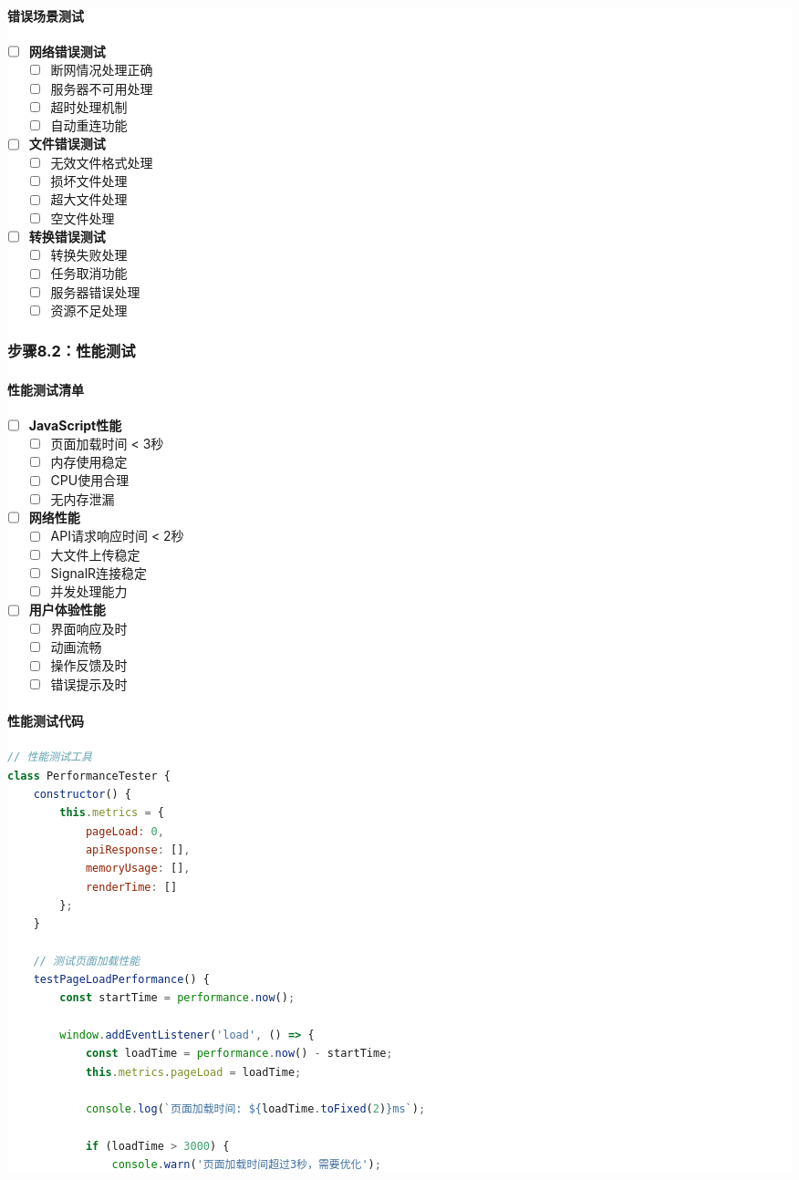 #### 错误场景测试
- [ ] **网络错误测试**
  - [ ] 断网情况处理正确
  - [ ] 服务器不可用处理
  - [ ] 超时处理机制
  - [ ] 自动重连功能

- [ ] **文件错误测试**
  - [ ] 无效文件格式处理
  - [ ] 损坏文件处理
  - [ ] 超大文件处理
  - [ ] 空文件处理

- [ ] **转换错误测试**
  - [ ] 转换失败处理
  - [ ] 任务取消功能
  - [ ] 服务器错误处理
  - [ ] 资源不足处理

### 步骤8.2：性能测试

#### 性能测试清单
- [ ] **JavaScript性能**
  - [ ] 页面加载时间 < 3秒
  - [ ] 内存使用稳定
  - [ ] CPU使用合理
  - [ ] 无内存泄漏

- [ ] **网络性能**
  - [ ] API请求响应时间 < 2秒
  - [ ] 大文件上传稳定
  - [ ] SignalR连接稳定
  - [ ] 并发处理能力

- [ ] **用户体验性能**
  - [ ] 界面响应及时
  - [ ] 动画流畅
  - [ ] 操作反馈及时
  - [ ] 错误提示及时

#### 性能测试代码
```javascript
// 性能测试工具
class PerformanceTester {
    constructor() {
        this.metrics = {
            pageLoad: 0,
            apiResponse: [],
            memoryUsage: [],
            renderTime: []
        };
    }
    
    // 测试页面加载性能
    testPageLoadPerformance() {
        const startTime = performance.now();
        
        window.addEventListener('load', () => {
            const loadTime = performance.now() - startTime;
            this.metrics.pageLoad = loadTime;
            
            console.log(`页面加载时间: ${loadTime.toFixed(2)}ms`);
            
            if (loadTime > 3000) {
                console.warn('页面加载时间超过3秒，需要优化');
```